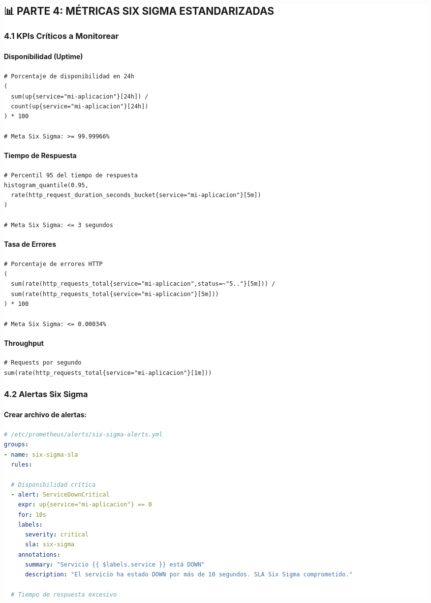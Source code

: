 
## 📊 **PARTE 4: MÉTRICAS SIX SIGMA ESTANDARIZADAS**

### **4.1 KPIs Críticos a Monitorear**

#### **Disponibilidad (Uptime)**
```promql
# Porcentaje de disponibilidad en 24h
(
  sum(up{service="mi-aplicacion"}[24h]) /
  count(up{service="mi-aplicacion"}[24h])
) * 100

# Meta Six Sigma: >= 99.99966%
```

#### **Tiempo de Respuesta**
```promql
# Percentil 95 del tiempo de respuesta
histogram_quantile(0.95,
  rate(http_request_duration_seconds_bucket{service="mi-aplicacion"}[5m])
)

# Meta Six Sigma: <= 3 segundos
```

#### **Tasa de Errores**
```promql
# Porcentaje de errores HTTP
(
  sum(rate(http_requests_total{service="mi-aplicacion",status=~"5.."}[5m])) /
  sum(rate(http_requests_total{service="mi-aplicacion"}[5m]))
) * 100

# Meta Six Sigma: <= 0.00034%
```

#### **Throughput**
```promql
# Requests por segundo
sum(rate(http_requests_total{service="mi-aplicacion"}[1m]))
```

### **4.2 Alertas Six Sigma**

#### **Crear archivo de alertas:**
```yaml
# /etc/prometheus/alerts/six-sigma-alerts.yml
groups:
- name: six-sigma-sla
  rules:

  # Disponibilidad crítica
  - alert: ServiceDownCritical
    expr: up{service="mi-aplicacion"} == 0
    for: 10s
    labels:
      severity: critical
      sla: six-sigma
    annotations:
      summary: "Servicio {{ $labels.service }} está DOWN"
      description: "El servicio ha estado DOWN por más de 10 segundos. SLA Six Sigma comprometido."

  # Tiempo de respuesta excesivo
```